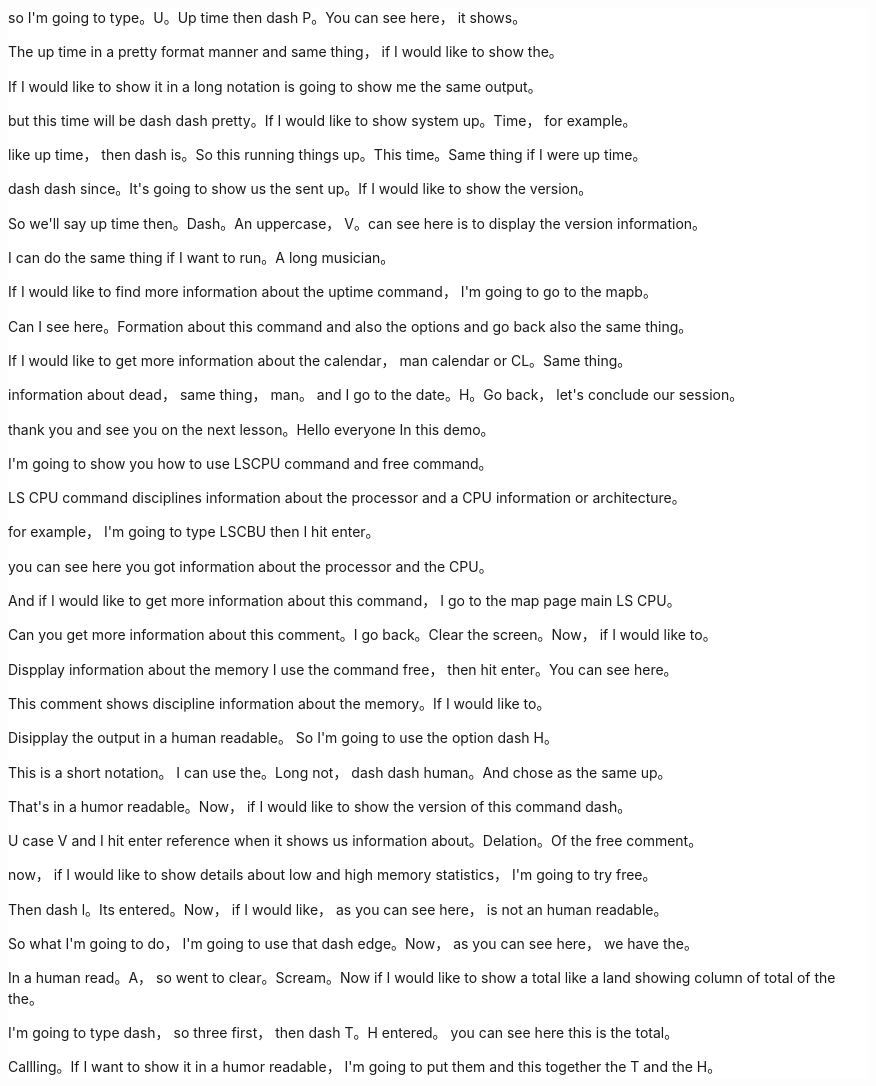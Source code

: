  so I'm going to type。U。Up time then dash P。You can see here， it shows。

The up time in a pretty format manner and same thing， if I would like to show the。

If I would like to show it in a long notation is going to show me the same output。

 but this time will be dash dash pretty。If I would like to show system up。Time， for example。

 like up time， then dash is。So this running things up。This time。Same thing if I were up time。

 dash dash since。It's going to show us the sent up。If I would like to show the version。

So we'll say up time then。Dash。An uppercase， V。can see here is to display the version information。

 I can do the same thing if I want to run。A long musician。

If I would like to find more information about the uptime command， I'm going to go to the mapb。

Can I see here。Formation about this command and also the options and go back also the same thing。

 If I would like to get more information about the calendar， man calendar or CL。Same thing。

 information about dead， same thing， man。 and I go to the date。H。Go back， let's conclude our session。

 thank you and see you on the next lesson。Hello everyone In this demo。

 I'm going to show you how to use LSCPU command and free command。

LS CPU command disciplines information about the processor and a CPU information or architecture。

 for example， I'm going to type LSCBU then I hit enter。

 you can see here you got information about the processor and the CPU。

And if I would like to get more information about this command， I go to the map page main LS CPU。

Can you get more information about this comment。I go back。Clear the screen。Now， if I would like to。

Dispplay information about the memory I use the command free， then hit enter。You can see here。

This comment shows discipline information about the memory。If I would like to。

Disipplay the output in a human readable。 So I'm going to use the option dash H。

This is a short notation。 I can use the。Long not， dash dash human。And chose as the same up。

That's in a humor readable。Now， if I would like to show the version of this command dash。

U case V and I hit enter reference when it shows us information about。Delation。Of the free comment。

 now， if I would like to show details about low and high memory statistics， I'm going to try free。

Then dash l。Its entered。Now， if I would like， as you can see here， is not an human readable。

 So what I'm going to do， I'm going to use that dash edge。Now， as you can see here， we have the。

In a human read。A， so went to clear。Scream。Now if I would like to show a total like a land showing column of total of the the。

 I'm going to type dash， so three first， then dash T。H entered。 you can see here this is the total。

Callling。If I want to show it in a humor readable， I'm going to put them and this together the T and the H。

